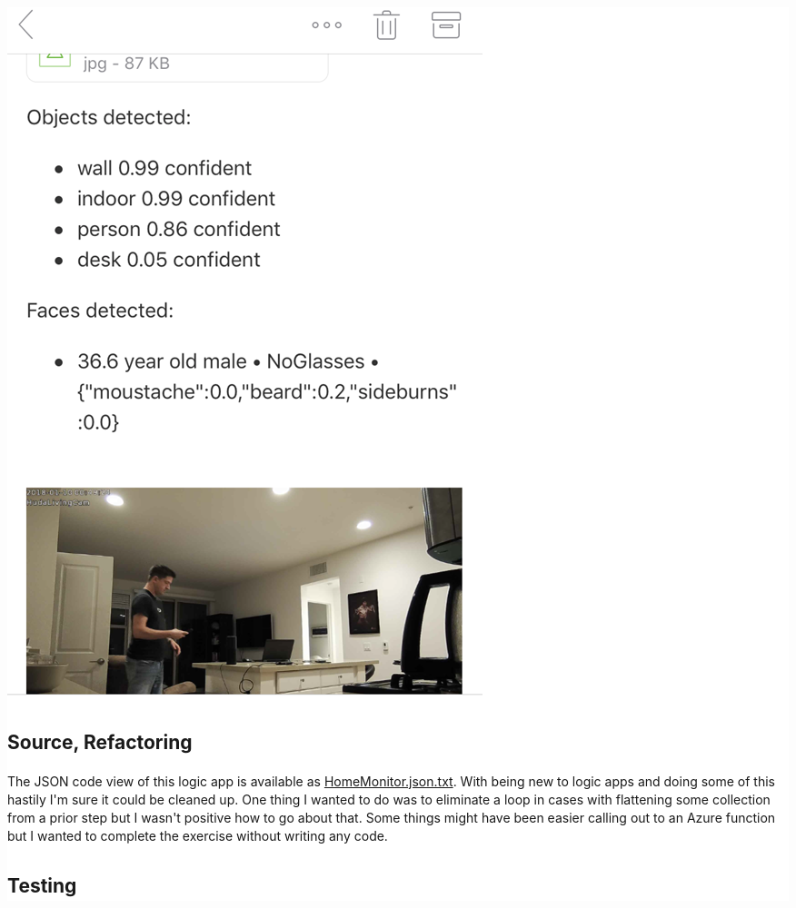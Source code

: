 ![](images/gmail-example.png)

## Source, Refactoring

The JSON code view of this logic app is available as [HomeMonitor.json.txt](https://geoffhudik.com/wp-content/uploads/2018/01/HomeMonitor.json_.txt). With being new to logic apps and doing some of this hastily I'm sure it could be cleaned up. One thing I wanted to do was to eliminate a loop in cases with flattening some collection from a prior step but I wasn't positive how to go about that. Some things might have been easier calling out to an Azure function but I wanted to complete the exercise without writing any code.

## Testing
